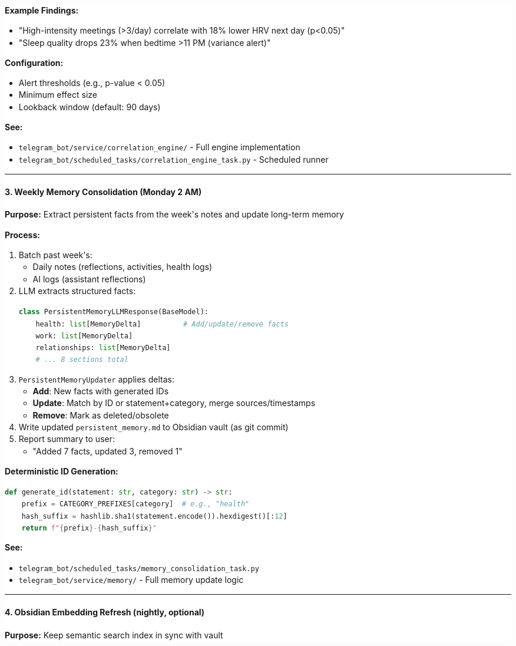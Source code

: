 **Example Findings:**
- "High-intensity meetings (>3/day) correlate with 18% lower HRV next day (p<0.05)"
- "Sleep quality drops 23% when bedtime >11 PM (variance alert)"

**Configuration:**
- Alert thresholds (e.g., p-value < 0.05)
- Minimum effect size
- Lookback window (default: 90 days)

**See:**
- `telegram_bot/service/correlation_engine/` - Full engine implementation
- `telegram_bot/scheduled_tasks/correlation_engine_task.py` - Scheduled runner

---

#### 3. Weekly Memory Consolidation (Monday 2 AM)

**Purpose:** Extract persistent facts from the week's notes and update long-term memory

**Process:**
1. Batch past week's:
   - Daily notes (reflections, activities, health logs)
   - AI logs (assistant reflections)
2. LLM extracts structured facts:
   ```python
   class PersistentMemoryLLMResponse(BaseModel):
       health: list[MemoryDelta]          # Add/update/remove facts
       work: list[MemoryDelta]
       relationships: list[MemoryDelta]
       # ... 8 sections total
   ```
3. `PersistentMemoryUpdater` applies deltas:
   - **Add**: New facts with generated IDs
   - **Update**: Match by ID or statement+category, merge sources/timestamps
   - **Remove**: Mark as deleted/obsolete
4. Write updated `persistent_memory.md` to Obsidian vault (as git commit)
5. Report summary to user:
   - "Added 7 facts, updated 3, removed 1"

**Deterministic ID Generation:**
```python
def generate_id(statement: str, category: str) -> str:
    prefix = CATEGORY_PREFIXES[category]  # e.g., "health"
    hash_suffix = hashlib.sha1(statement.encode()).hexdigest()[:12]
    return f"{prefix}-{hash_suffix}"
```

**See:**
- `telegram_bot/scheduled_tasks/memory_consolidation_task.py`
- `telegram_bot/service/memory/` - Full memory update logic

---

#### 4. Obsidian Embedding Refresh (nightly, optional)

**Purpose:** Keep semantic search index in sync with vault
